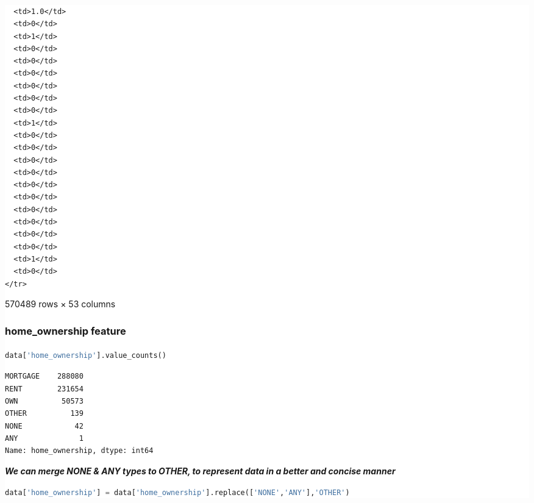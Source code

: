       <td>1.0</td>
      <td>0</td>
      <td>1</td>
      <td>0</td>
      <td>0</td>
      <td>0</td>
      <td>0</td>
      <td>0</td>
      <td>0</td>
      <td>1</td>
      <td>0</td>
      <td>0</td>
      <td>0</td>
      <td>0</td>
      <td>0</td>
      <td>0</td>
      <td>0</td>
      <td>0</td>
      <td>0</td>
      <td>0</td>
      <td>1</td>
      <td>0</td>
    </tr>
  </tbody>
</table>
<p>570489 rows × 53 columns</p>
</div>



### home_ownership feature


```python
data['home_ownership'].value_counts()
```




    MORTGAGE    288080
    RENT        231654
    OWN          50573
    OTHER          139
    NONE            42
    ANY              1
    Name: home_ownership, dtype: int64



***We can merge NONE & ANY types to OTHER, to represent data in a better and concise manner***


```python
data['home_ownership'] = data['home_ownership'].replace(['NONE','ANY'],'OTHER')
```

